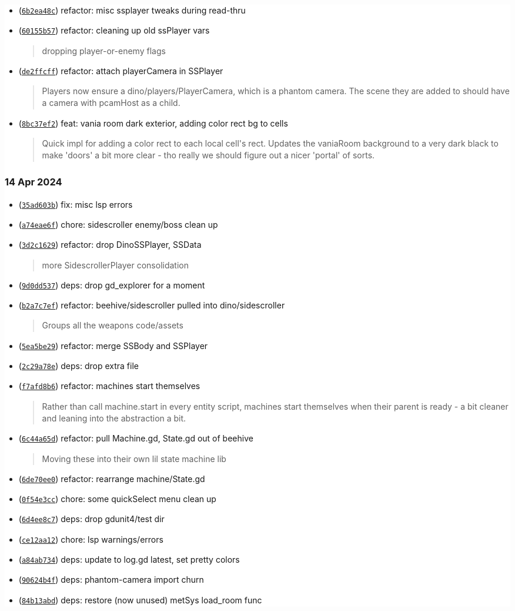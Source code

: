 - ([`6b2ea48c`](https://github.com/russmatney/dino/commit/6b2ea48c)) refactor: misc ssplayer tweaks during read-thru
- ([`60155b57`](https://github.com/russmatney/dino/commit/60155b57)) refactor: cleaning up old ssPlayer vars

  > dropping player-or-enemy flags

- ([`de2ffcff`](https://github.com/russmatney/dino/commit/de2ffcff)) refactor: attach playerCamera in SSPlayer

  > Players now ensure a dino/players/PlayerCamera, which is a phantom
  > camera. The scene they are added to should have a camera with pcamHost
  > as a child.

- ([`8bc37ef2`](https://github.com/russmatney/dino/commit/8bc37ef2)) feat: vania room dark exterior, adding color rect bg to cells

  > Quick impl for adding a color rect to each local cell's rect. Updates
  > the vaniaRoom background to a very dark black to make 'doors' a bit more
  > clear - tho really we should figure out a nicer 'portal' of sorts.


### 14 Apr 2024

- ([`35ad603b`](https://github.com/russmatney/dino/commit/35ad603b)) fix: misc lsp errors
- ([`a74eae6f`](https://github.com/russmatney/dino/commit/a74eae6f)) chore: sidescroller enemy/boss clean up
- ([`3d2c1629`](https://github.com/russmatney/dino/commit/3d2c1629)) refactor: drop DinoSSPlayer, SSData

  > more SidescrollerPlayer consolidation

- ([`9d0dd537`](https://github.com/russmatney/dino/commit/9d0dd537)) deps: drop gd_explorer for a moment
- ([`b2a7c7ef`](https://github.com/russmatney/dino/commit/b2a7c7ef)) refactor: beehive/sidescroller pulled into dino/sidescroller

  > Groups all the weapons code/assets

- ([`5ea5be29`](https://github.com/russmatney/dino/commit/5ea5be29)) refactor: merge SSBody and SSPlayer
- ([`2c29a78e`](https://github.com/russmatney/dino/commit/2c29a78e)) deps: drop extra file
- ([`f7afd8b6`](https://github.com/russmatney/dino/commit/f7afd8b6)) refactor: machines start themselves

  > Rather than call machine.start in every entity script, machines start
  > themselves when their parent is ready - a bit cleaner and leaning into
  > the abstraction a bit.

- ([`6c44a65d`](https://github.com/russmatney/dino/commit/6c44a65d)) refactor: pull Machine.gd, State.gd out of beehive

  > Moving these into their own lil state machine lib

- ([`6de70ee0`](https://github.com/russmatney/dino/commit/6de70ee0)) refactor: rearrange machine/State.gd
- ([`0f54e3cc`](https://github.com/russmatney/dino/commit/0f54e3cc)) chore:  some quickSelect menu clean up
- ([`6d4ee8c7`](https://github.com/russmatney/dino/commit/6d4ee8c7)) deps: drop gdunit4/test dir
- ([`ce12aa12`](https://github.com/russmatney/dino/commit/ce12aa12)) chore: lsp warnings/errors
- ([`a84ab734`](https://github.com/russmatney/dino/commit/a84ab734)) deps: update to log.gd latest, set pretty colors
- ([`90624b4f`](https://github.com/russmatney/dino/commit/90624b4f)) deps: phantom-camera import churn
- ([`84b13abd`](https://github.com/russmatney/dino/commit/84b13abd)) deps: restore (now unused) metSys load_room func

